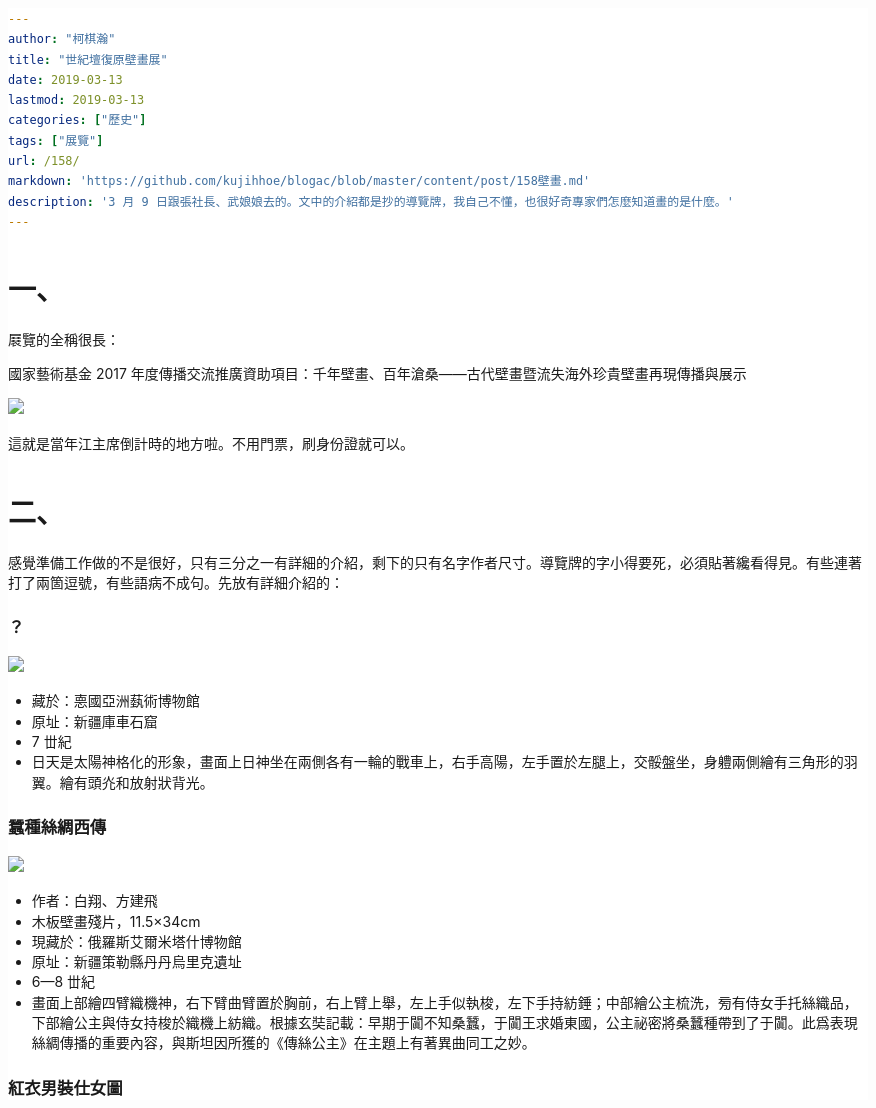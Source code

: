 ```yaml
---
author: "柯棋瀚"
title: "世紀壇復原壁畫展"
date: 2019-03-13
lastmod: 2019-03-13
categories: ["歷史"]
tags: ["展覽"]
url: /158/
markdown: 'https://github.com/kujihhoe/blogac/blob/master/content/post/158壁畫.md'
description: '3 月 9 日跟張社長、武娘娘去的。文中的介紹都是抄的導覽牌，我自己不懂，也很好奇專家們怎麼知道畫的是什麼。'
---
```


# 一、

㞡覽的全稱很長：

國家藝術基金 2017 年度傳播交流推廣資助項目：千年壁畫、百年滄桑——古代壁畫暨流失海外珍貴壁畫再現傳播與展示

<img src="https://pic.superbed.cn/item/5c8791cf3a213b0417d44f6c" width=600>

這就是當年江主席倒計時的地方啦。不用門票，刷身份證就可以。

# 二、

感覺準備工作做的不是很好，只有三分之一有詳細的介紹，剩下的只有名字作者尺寸。導覽牌的字小得要死，必須貼著纔看得見。有些連著打了兩箇逗號，有些語病不成句。先放有詳細介紹的：

### ？

<img src="https://pic.superbed.cn/item/5c8791cf3a213b0417d44f74">

- 藏於：𢛳國亞洲蓺術博物館
- 原址：新疆庫車石窟
- 7 丗紀
- 日天是太陽神格化的形象，畫面上日神坐在兩側各有一輪的戰車上，右手高陽，左手置於左腿上，交骽盤坐，身軆兩側繪有三角形的羽翼。繪有頭灮和放射狀背光。

### 蠶種絲綢西傳

<img src="https://pic.superbed.cn/item/5c8791cf3a213b0417d44f7e">

- 作者：白翔、方建飛
- 木板壁畫殘片，11.5×34cm
- 現藏於：俄羅斯艾爾米塔什博物館
- 原址：新疆策勒縣丹丹烏里克遺址
- 6—8 丗紀
- 畫面上部繪四臂織機神，右下臂曲臂置於胸前，右上臂上舉，左上手似執梭，左下手持紡錘；中部繪公主梳洗，㫄有侍女手托絲織品，下部繪公主與侍女持梭於織機上紡織。根據玄奘記載：早期于闐不知桑蠶，于闐王求婚東國，公主祕密將桑蠶種帶到了于闐。此爲表現絲綢傳播的重要內容，與斯坦因所獲的《傳絲公主》在主題上有著異曲同工之妙。

### 紅衣男裝仕女圖
